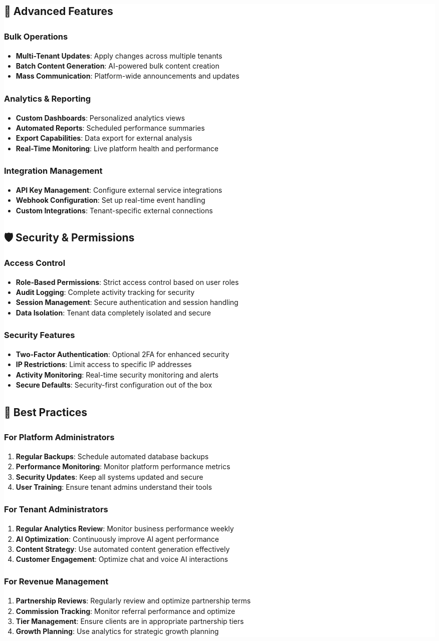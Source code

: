 ## 🔧 Advanced Features

### **Bulk Operations**
- **Multi-Tenant Updates**: Apply changes across multiple tenants
- **Batch Content Generation**: AI-powered bulk content creation
- **Mass Communication**: Platform-wide announcements and updates

### **Analytics & Reporting**
- **Custom Dashboards**: Personalized analytics views
- **Automated Reports**: Scheduled performance summaries
- **Export Capabilities**: Data export for external analysis
- **Real-Time Monitoring**: Live platform health and performance

### **Integration Management**
- **API Key Management**: Configure external service integrations
- **Webhook Configuration**: Set up real-time event handling
- **Custom Integrations**: Tenant-specific external connections

## 🛡️ Security & Permissions

### **Access Control**
- **Role-Based Permissions**: Strict access control based on user roles
- **Audit Logging**: Complete activity tracking for security
- **Session Management**: Secure authentication and session handling
- **Data Isolation**: Tenant data completely isolated and secure

### **Security Features**
- **Two-Factor Authentication**: Optional 2FA for enhanced security
- **IP Restrictions**: Limit access to specific IP addresses
- **Activity Monitoring**: Real-time security monitoring and alerts
- **Secure Defaults**: Security-first configuration out of the box

## 🎯 Best Practices

### **For Platform Administrators**
1. **Regular Backups**: Schedule automated database backups
2. **Performance Monitoring**: Monitor platform performance metrics
3. **Security Updates**: Keep all systems updated and secure
4. **User Training**: Ensure tenant admins understand their tools

### **For Tenant Administrators**
1. **Regular Analytics Review**: Monitor business performance weekly
2. **AI Optimization**: Continuously improve AI agent performance
3. **Content Strategy**: Use automated content generation effectively
4. **Customer Engagement**: Optimize chat and voice AI interactions

### **For Revenue Management**
1. **Partnership Reviews**: Regularly review and optimize partnership terms
2. **Commission Tracking**: Monitor referral performance and optimize
3. **Tier Management**: Ensure clients are in appropriate partnership tiers
4. **Growth Planning**: Use analytics for strategic growth planning
